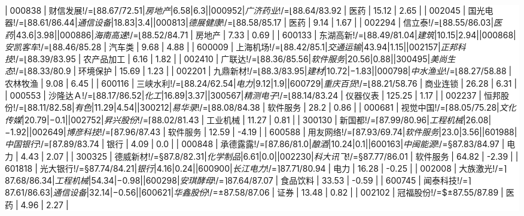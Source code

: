 | 000838 | 财信发展!/=$⌊88.67/72.51 |   房地产   |    6.58   |  6.3   |
| 000952 | 广济药业!/=$⌊88.64/83.92 |    医药    |   15.12   |  2.65  |
| 002045 | 国光电器!/=$⌊88.61/86.44 |  通信设备  |   18.83   |  3.4   |
| 000813 | 德展健康!/=$⌊88.58/85.17 |    医药    |    9.14   |  1.67  |
| 002294 |  信立泰!/=$⌊88.55/86.03  |    医药    |    43.6   |  3.98  |
| 000886 | 海南高速!/=$⌊88.52/84.71 |   房地产   |    7.33   |  0.69  |
| 600133 | 东湖高新!/=$⌊88.49/81.04 |    建筑    |   10.15   |  2.94  |
| 000868 | 安凯客车!/=$⌊88.46/85.28 |   汽车类   |    9.68   |  4.88  |
| 600009 | 上海机场!/=$⌊88.42/85.1  |  交通运输  |   43.94   |  1.15  |
| 002157 | 正邦科技!/=$⌊88.39/83.95 | 农产品加工 |    6.16   |  1.82  |
| 002410 |  广联达!/=$⌊88.36/85.56  |  软件服务  |   20.56   |  0.88  |
| 300495 | 美尚生态!/=$⌊88.33/80.9  |  环境保护  |   15.69   |  1.23  |
| 002201 | 九鼎新材!/=$⌊88.3/83.95  |    建材    |   10.72   | -1.83  |
| 000798 | 中水渔业!/=$⌊88.27/58.88 |  农林牧渔  |    9.08   |  6.45  |
| 600116 | 三峡水利!/=$⌊88.24/62.54 |    电力    |    9.12   |  1.9   |
| 600729 | 重庆百货!/=$⌊88.21/58.76 |  商业连锁  |   26.28   |  6.31  |
| 000553 | 沙隆达Ａ!/=$⌊88.17/86.52 |    化工    |   16.89   |  3.37  |
| 300567 | 精测电子!/=$⌊88.14/83.24 |  仪器仪表  |   125.25  |  1.17  |
| 002237 | 恒邦股份!/=$⌊88.11/82.58 |    有色    |   11.29   |  4.54  |
| 300212 |  易华录!/=$⌊88.08/84.38  |  软件服务  |    28.2   |  0.86  |
| 000681 | 视觉中国!/=$⌈88.05/75.28 |  文化传媒  |   20.79   |  -0.1  |
| 002752 | 昇兴股份!/=$⌈88.02/81.43 |  工业机械  |   11.27   |  0.81  |
| 300130 |  新国都!/=$⌈87.99/80.96  |  工程机械  |   26.08   | -1.92  |
| 002649 | 博彦科技!/=$⌈87.96/87.43 |  软件服务  |   12.59   | -4.19  |
| 600588 | 用友网络!/=$⌈87.93/69.74 |  软件服务  |    23.0   |  3.56  |
| 601988 | 中国银行!/=$⌈87.89/83.74 |    银行    |    4.09   |  0.0   |
| 000848 | 承德露露!/=$⌈87.86/81.0  |    酿酒    |   10.24   |  0.1   |
| 600163 | 中闽能源!/=$§87.83/84.97 |    电力    |    4.43   |  2.07  |
| 300325 | 德威新材!/=$§87.8/82.31  |  化学制品  |    6.61   |  0.0   |
| 002230 | 科大讯飞!/=$§87.77/86.01 |  软件服务  |   64.82   | -2.39  |
| 601818 | 光大银行!/=$§87.74/84.21 |    银行    |    4.16   |  0.24  |
| 600900 | 长江电力!/=$⌉87.71/80.94 |    电力    |   16.28   | -0.25  |
| 002008 | 大族激光!/=$⌉87.68/86.34 |  工程机械  |   54.34   | -0.98  |
| 600298 | 安琪酵母!/=$⌉87.64/87.07 |  食品饮料  |   33.53   | -0.59  |
| 600745 | 闻泰科技!/=$⌉87.61/86.63 |  通信设备  |   32.14   | -0.56  |
| 600621 | 华鑫股份!/=$±87.58/87.06 |    证券    |   13.48   |  0.82  |
| 002102 | 冠福股份!/=$±87.55/87.89 |    医药    |    4.96   |  2.27  |